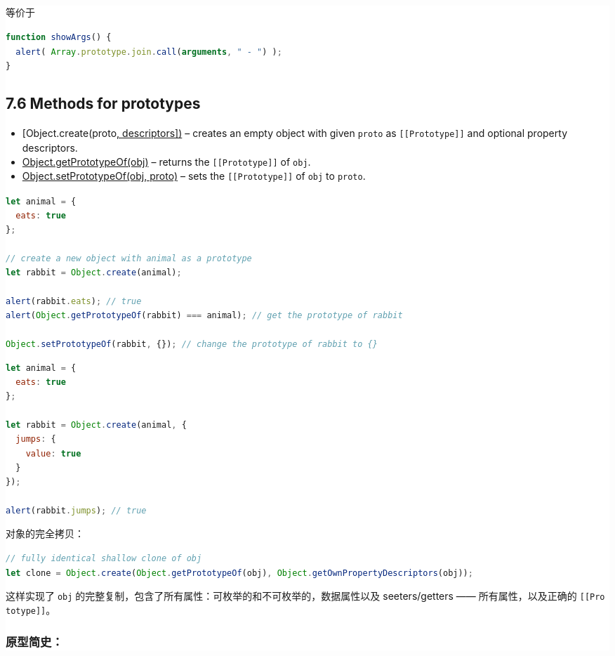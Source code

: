 等价于

```javascript
function showArgs() {
  alert( Array.prototype.join.call(arguments, " - ") );
}
```

## 7.6 Methods for prototypes

- [Object.create(proto[, descriptors\])](https://developer.mozilla.org/en-US/docs/Web/JavaScript/Reference/Global_Objects/Object/create) – creates an empty object with given `proto` as `[[Prototype]]` and optional property descriptors.
- [Object.getPrototypeOf(obj)](https://developer.mozilla.org/en-US/docs/Web/JavaScript/Reference/Global_Objects/Object/getPrototypeOf) – returns the `[[Prototype]]` of `obj`.
- [Object.setPrototypeOf(obj, proto)](https://developer.mozilla.org/en-US/docs/Web/JavaScript/Reference/Global_Objects/Object/setPrototypeOf) – sets the `[[Prototype]]` of `obj` to `proto`.

```javascript
let animal = {
  eats: true
};

// create a new object with animal as a prototype
let rabbit = Object.create(animal);

alert(rabbit.eats); // true
alert(Object.getPrototypeOf(rabbit) === animal); // get the prototype of rabbit

Object.setPrototypeOf(rabbit, {}); // change the prototype of rabbit to {}
```

```javascript
let animal = {
  eats: true
};

let rabbit = Object.create(animal, {
  jumps: {
    value: true
  }
});

alert(rabbit.jumps); // true
```

对象的完全拷贝：

```javascript
// fully identical shallow clone of obj
let clone = Object.create(Object.getPrototypeOf(obj), Object.getOwnPropertyDescriptors(obj));
```

这样实现了 `obj` 的完整复制，包含了所有属性：可枚举的和不可枚举的，数据属性以及 seeters/getters —— 所有属性，以及正确的 `[[Prototype]]`。

### 原型简史：
